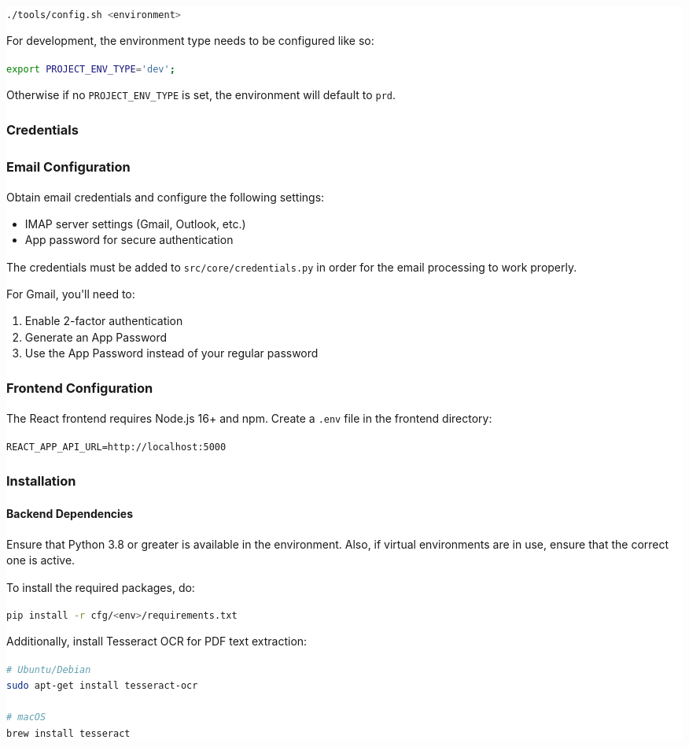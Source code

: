 ```bash
./tools/config.sh <environment>
```

For development, the environment type needs to be configured like so:

```bash
export PROJECT_ENV_TYPE='dev';
```

Otherwise if no `PROJECT_ENV_TYPE` is set, the environment will default to `prd`.

### Credentials ###

### Email Configuration ###

Obtain email credentials and configure the following settings:
   - IMAP server settings (Gmail, Outlook, etc.)
   - App password for secure authentication

The credentials must be added to `src/core/credentials.py` in order for the email
processing to work properly.

For Gmail, you'll need to:
1. Enable 2-factor authentication
2. Generate an App Password
3. Use the App Password instead of your regular password

### Frontend Configuration ###

The React frontend requires Node.js 16+ and npm. Create a `.env` file in the frontend directory:

```env
REACT_APP_API_URL=http://localhost:5000
```

### Installation ###

#### Backend Dependencies

Ensure that Python 3.8 or greater is available in the environment. Also, if
virtual environments are in use, ensure that the correct one is active.

To install the required packages, do:

```bash
pip install -r cfg/<env>/requirements.txt
```

Additionally, install Tesseract OCR for PDF text extraction:

```bash
# Ubuntu/Debian
sudo apt-get install tesseract-ocr

# macOS
brew install tesseract
```
